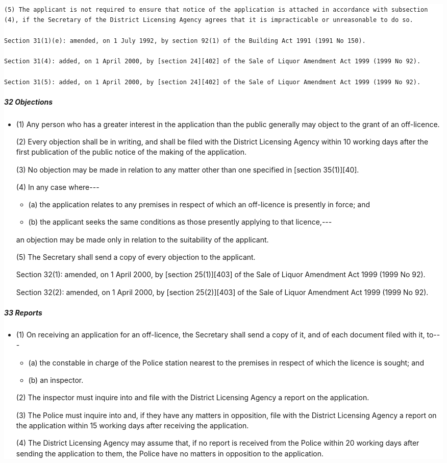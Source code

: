     (5) The applicant is not required to ensure that notice of the application is attached in accordance with subsection (4), if the Secretary of the District Licensing Agency agrees that it is impracticable or unreasonable to do so.
    
    Section 31(1)(e): amended, on 1 July 1992, by section 92(1) of the Building Act 1991 (1991 No 150).
    
    Section 31(4): added, on 1 April 2000, by [section 24][402] of the Sale of Liquor Amendment Act 1999 (1999 No 92).
    
    Section 31(5): added, on 1 April 2000, by [section 24][402] of the Sale of Liquor Amendment Act 1999 (1999 No 92).

##### 32 Objections
    
*   (1) Any person who has a greater interest in the application than the public generally may object to the grant of an off-licence.
    
    (2) Every objection shall be in writing, and shall be filed with the District Licensing Agency within 10 working days after the first publication of the public notice of the making of the application.
    
    (3) No objection may be made in relation to any matter other than one specified in [section 35(1)][40].
    
    (4) In any case where---
        
    *   (a) the application relates to any premises in respect of which an off-licence is presently in force; and
    
    *   (b) the applicant seeks the same conditions as those presently applying to that licence,---
    
    an objection may be made only in relation to the suitability of the applicant.
    
    (5) The Secretary shall send a copy of every objection to the applicant.
    
    Section 32(1): amended, on 1 April 2000, by [section 25(1)][403] of the Sale of Liquor Amendment Act 1999 (1999 No 92).
    
    Section 32(2): amended, on 1 April 2000, by [section 25(2)][403] of the Sale of Liquor Amendment Act 1999 (1999 No 92).

##### 33 Reports
    
*   (1) On receiving an application for an off-licence, the Secretary shall send a copy of it, and of each document filed with it, to---
        
    *   (a) the constable in charge of the Police station nearest to the premises in respect of which the licence is sought; and
    
    *   (b) an inspector.
    
    (2) The inspector must inquire into and file with the District Licensing Agency a report on the application.
    
    (3) The Police must inquire into and, if they have any matters in opposition, file with the District Licensing Agency a report on the application within 15 working days after receiving the application.
    
    (4) The District Licensing Agency may assume that, if no report is received from the Police within 20 working days after sending the application to them, the Police have no matters in opposition to the application.
    